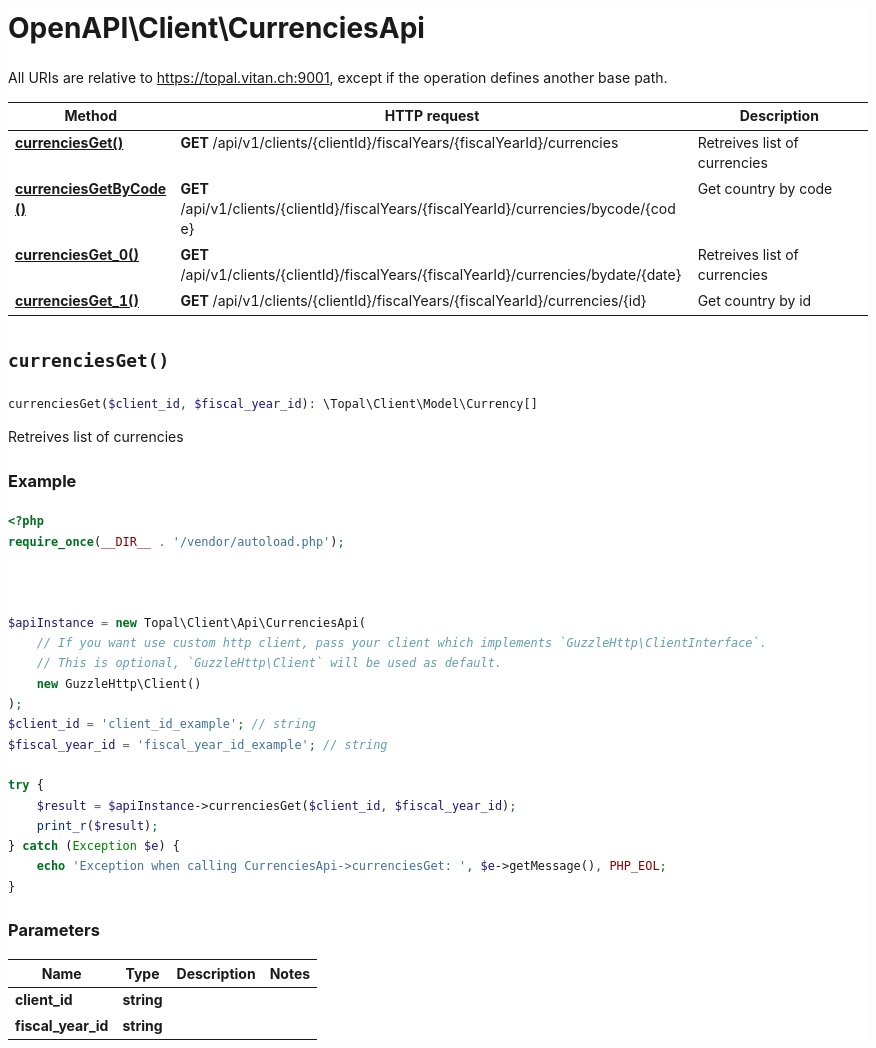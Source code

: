 # OpenAPI\Client\CurrenciesApi

All URIs are relative to https://topal.vitan.ch:9001, except if the operation defines another base path.

| Method | HTTP request | Description |
| ------------- | ------------- | ------------- |
| [**currenciesGet()**](CurrenciesApi.md#currenciesGet) | **GET** /api/v1/clients/{clientId}/fiscalYears/{fiscalYearId}/currencies | Retreives list of currencies |
| [**currenciesGetByCode()**](CurrenciesApi.md#currenciesGetByCode) | **GET** /api/v1/clients/{clientId}/fiscalYears/{fiscalYearId}/currencies/bycode/{code} | Get country by code |
| [**currenciesGet_0()**](CurrenciesApi.md#currenciesGet_0) | **GET** /api/v1/clients/{clientId}/fiscalYears/{fiscalYearId}/currencies/bydate/{date} | Retreives list of currencies |
| [**currenciesGet_1()**](CurrenciesApi.md#currenciesGet_1) | **GET** /api/v1/clients/{clientId}/fiscalYears/{fiscalYearId}/currencies/{id} | Get country by id |


## `currenciesGet()`

```php
currenciesGet($client_id, $fiscal_year_id): \Topal\Client\Model\Currency[]
```

Retreives list of currencies

### Example

```php
<?php
require_once(__DIR__ . '/vendor/autoload.php');



$apiInstance = new Topal\Client\Api\CurrenciesApi(
    // If you want use custom http client, pass your client which implements `GuzzleHttp\ClientInterface`.
    // This is optional, `GuzzleHttp\Client` will be used as default.
    new GuzzleHttp\Client()
);
$client_id = 'client_id_example'; // string
$fiscal_year_id = 'fiscal_year_id_example'; // string

try {
    $result = $apiInstance->currenciesGet($client_id, $fiscal_year_id);
    print_r($result);
} catch (Exception $e) {
    echo 'Exception when calling CurrenciesApi->currenciesGet: ', $e->getMessage(), PHP_EOL;
}
```

### Parameters

| Name | Type | Description  | Notes |
| ------------- | ------------- | ------------- | ------------- |
| **client_id** | **string**|  | |
| **fiscal_year_id** | **string**|  | |
